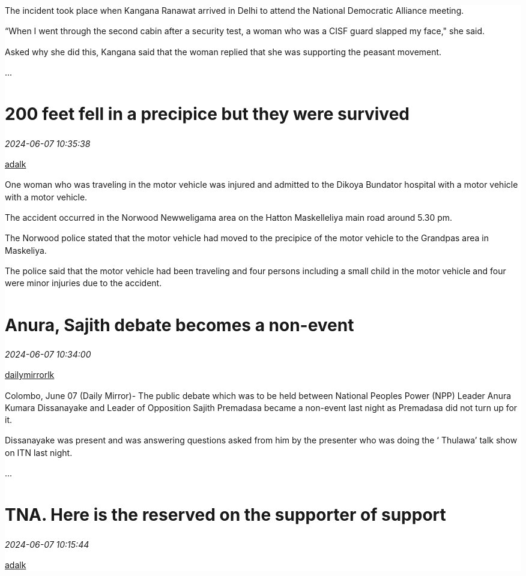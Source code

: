 The incident took place when Kangana Ranawat arrived in Delhi to attend the National Democratic Alliance meeting.

“When I went through the second cabin after a security test, a woman who was a CISF guard slapped my face," she said.

Asked why she did this, Kangana said that the woman replied that she was supporting the peasant movement.

...



# 200 feet fell in a precipice but they were survived

*2024-06-07 10:35:38*

[adalk](https://www.ada.lk/breaking_news/අඩි-200-ක්-ප්‍රපාතයකට-වැටුනත්-ඔවුන්-බේරුනේ-එනිසයි/11-410069)

One woman who was traveling in the motor vehicle was injured and admitted to the Dikoya Bundator hospital with a motor vehicle with a motor vehicle.

The accident occurred in the Norwood Newweligama area on the Hatton Maskelleliya main road around 5.30 pm.

The Norwood police stated that the motor vehicle had moved to the precipice of the motor vehicle to the Grandpas area in Maskeliya.

The police said that the motor vehicle had been traveling and four persons including a small child in the motor vehicle and four were minor injuries due to the accident.



# Anura, Sajith debate becomes a non-event

*2024-06-07 10:34:00*

[dailymirrorlk](https://www.dailymirror.lk/breaking-news/Anura-Sajith-debate-becomes-a-non-event/108-284332)

Colombo, June 07 (Daily Mirror)- The public debate which was to be held between National Peoples Power (NPP) Leader Anura Kumara Dissanayake and Leader of Opposition Sajith Premadasa became a non-event last night as Premadasa did not turn up for it.

Dissanayake was present and was answering questions asked from him by the presenter who was doing the ‘ Thulawa’ talk show on ITN last night.

...



# TNA. Here is the reserved on the supporter of support

*2024-06-07 10:15:44*

[adalk](https://www.ada.lk/breaking_news/ටි-එන්-ඒ--සහාය-දෙන-අපේක්ෂකයා-ගැන-තිරණය-මෙන්න/11-410068)
